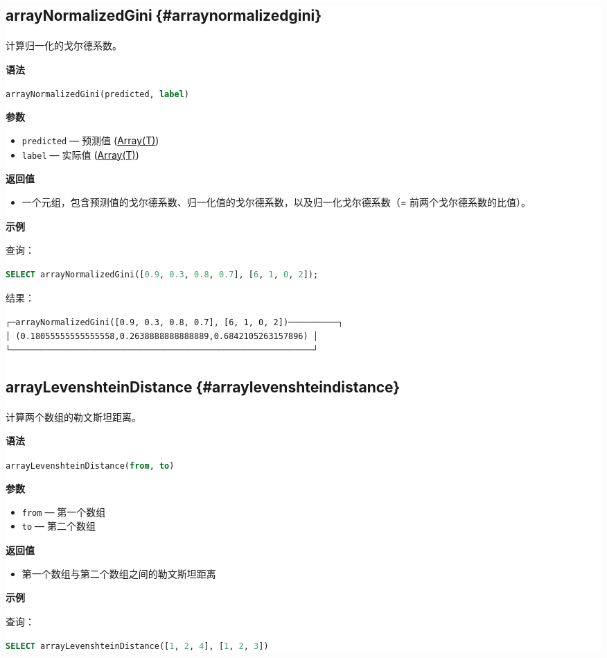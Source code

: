 ## arrayNormalizedGini {#arraynormalizedgini}

计算归一化的戈尔德系数。

**语法**

```sql
arrayNormalizedGini(predicted, label)
```

**参数**

- `predicted` — 预测值 ([Array(T)](/sql-reference/data-types/array))
- `label` — 实际值 ([Array(T)](/sql-reference/data-types/array))

**返回值**

- 一个元组，包含预测值的戈尔德系数、归一化值的戈尔德系数，以及归一化戈尔德系数（= 前两个戈尔德系数的比值）。

**示例**

查询：

```sql
SELECT arrayNormalizedGini([0.9, 0.3, 0.8, 0.7], [6, 1, 0, 2]);
```

结果：

```response
┌─arrayNormalizedGini([0.9, 0.3, 0.8, 0.7], [6, 1, 0, 2])──────────┐
│ (0.18055555555555558,0.2638888888888889,0.6842105263157896) │
└─────────────────────────────────────────────────────────────┘
```

## arrayLevenshteinDistance {#arraylevenshteindistance}

计算两个数组的勒文斯坦距离。

**语法**

```sql
arrayLevenshteinDistance(from, to)
```

**参数**

- `from` — 第一个数组
- `to` — 第二个数组

**返回值**

- 第一个数组与第二个数组之间的勒文斯坦距离

**示例**

查询：

```sql
SELECT arrayLevenshteinDistance([1, 2, 4], [1, 2, 3])
```
